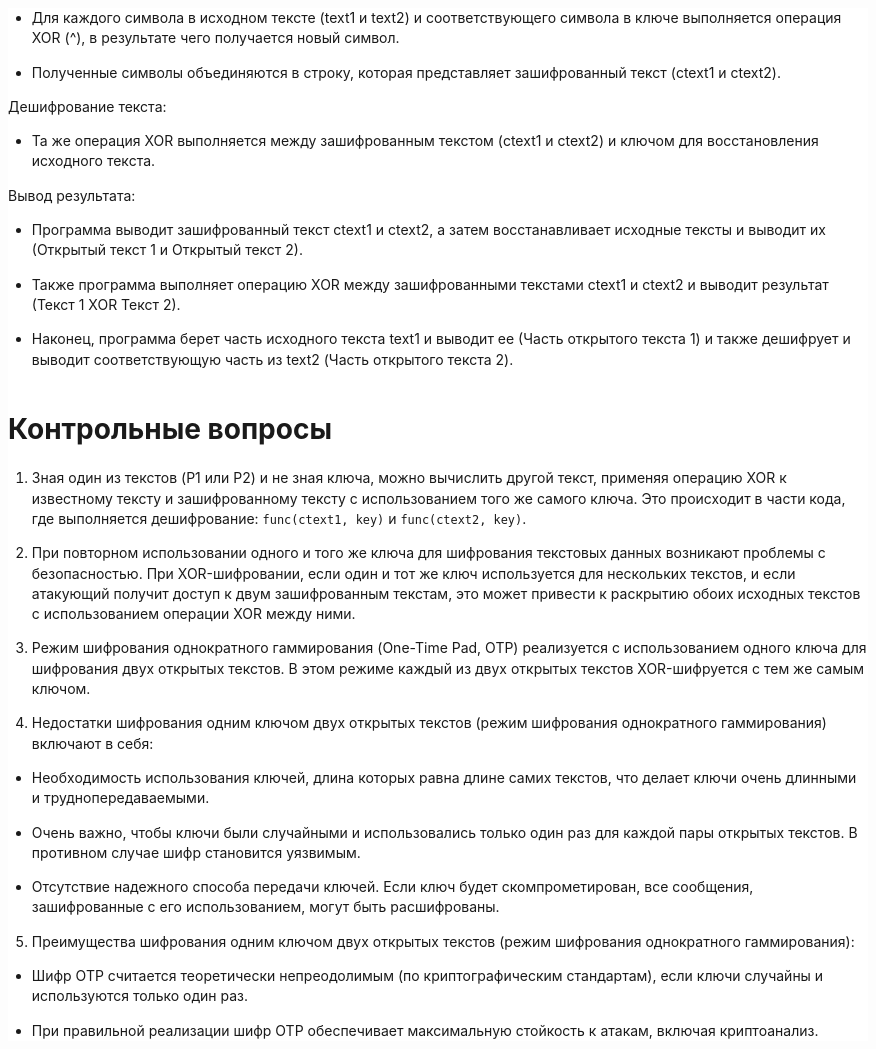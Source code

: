 * Для каждого символа в исходном тексте (text1 и text2) и соответствующего символа в ключе выполняется операция XOR (^), в результате чего получается новый символ.

* Полученные символы объединяются в строку, которая представляет зашифрованный текст (ctext1 и ctext2).

Дешифрование текста:

* Та же операция XOR выполняется между зашифрованным текстом (ctext1 и ctext2) и ключом для восстановления исходного текста.

Вывод результата:

* Программа выводит зашифрованный текст ctext1 и ctext2, а затем восстанавливает исходные тексты и выводит их (Открытый текст 1 и Открытый текст 2).

* Также программа выполняет операцию XOR между зашифрованными текстами ctext1 и ctext2 и выводит результат (Текст 1 XOR Текст 2).

* Наконец, программа берет часть исходного текста text1 и выводит ее (Часть открытого текста 1) и также дешифрует и выводит соответствующую часть из text2 (Часть открытого текста 2).

# Контрольные вопросы

1. Зная один из текстов (P1 или P2) и не зная ключа, можно вычислить другой текст, применяя операцию XOR к известному тексту и зашифрованному тексту с использованием того же самого ключа. Это происходит в части кода, где выполняется дешифрование: `func(ctext1, key)` и `func(ctext2, key)`.

2. При повторном использовании одного и того же ключа для шифрования текстовых данных возникают проблемы с безопасностью. При XOR-шифровании, если один и тот же ключ используется для нескольких текстов, и если атакующий получит доступ к двум зашифрованным текстам, это может привести к раскрытию обоих исходных текстов с использованием операции XOR между ними.

3. Режим шифрования однократного гаммирования (One-Time Pad, OTP) реализуется с использованием одного ключа для шифрования двух открытых текстов. В этом режиме каждый из двух открытых текстов XOR-шифруется с тем же самым ключом.

4. Недостатки шифрования одним ключом двух открытых текстов (режим шифрования однократного гаммирования) включают в себя:

* Необходимость использования ключей, длина которых равна длине самих текстов, что делает ключи очень длинными и труднопередаваемыми.

* Очень важно, чтобы ключи были случайными и использовались только один раз для каждой пары открытых текстов. В противном случае шифр становится уязвимым.

* Отсутствие надежного способа передачи ключей. Если ключ будет скомпрометирован, все сообщения, зашифрованные с его использованием, могут быть расшифрованы.

5. Преимущества шифрования одним ключом двух открытых текстов (режим шифрования однократного гаммирования):

* Шифр OTP считается теоретически непреодолимым (по криптографическим стандартам), если ключи случайны и используются только один раз.

* При правильной реализации шифр OTP обеспечивает максимальную стойкость к атакам, включая криптоанализ.
